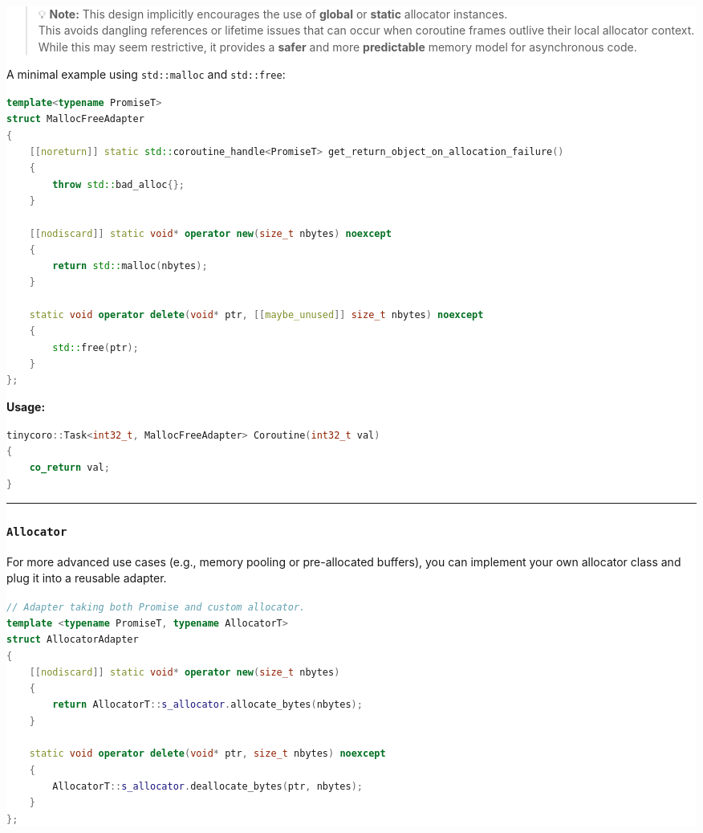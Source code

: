 > 💡 **Note:** This design implicitly encourages the use of **global** or **static** allocator instances.  
> This avoids dangling references or lifetime issues that can occur when coroutine frames outlive their local allocator context.  
> While this may seem restrictive, it provides a **safer** and more **predictable** memory model for asynchronous code.

A minimal example using `std::malloc` and `std::free`:

```cpp
template<typename PromiseT>
struct MallocFreeAdapter
{
    [[noreturn]] static std::coroutine_handle<PromiseT> get_return_object_on_allocation_failure()
    {
        throw std::bad_alloc{};
    }

    [[nodiscard]] static void* operator new(size_t nbytes) noexcept
    {
        return std::malloc(nbytes);
    }

    static void operator delete(void* ptr, [[maybe_unused]] size_t nbytes) noexcept
    {
        std::free(ptr);
    }
};
```

**Usage:**

```cpp
tinycoro::Task<int32_t, MallocFreeAdapter> Coroutine(int32_t val)
{
    co_return val;
}
```

---

### `Allocator`

For more advanced use cases (e.g., memory pooling or pre-allocated buffers), you can implement your own allocator class and plug it into a reusable adapter.

```cpp
// Adapter taking both Promise and custom allocator.
template <typename PromiseT, typename AllocatorT>
struct AllocatorAdapter
{
    [[nodiscard]] static void* operator new(size_t nbytes)
    {
        return AllocatorT::s_allocator.allocate_bytes(nbytes);
    }

    static void operator delete(void* ptr, size_t nbytes) noexcept
    {
        AllocatorT::s_allocator.deallocate_bytes(ptr, nbytes);
    }
};
```

